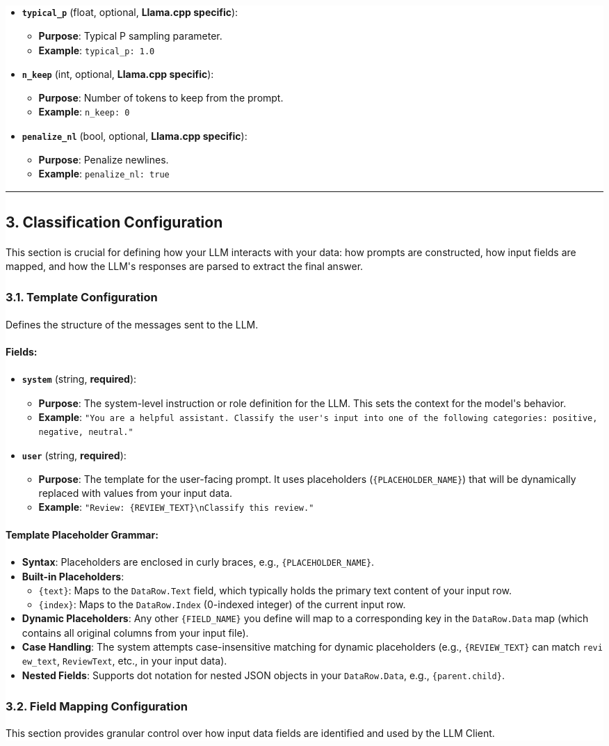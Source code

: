 - **`typical_p`** (float, optional, **Llama.cpp specific**):
  -   **Purpose**: Typical P sampling parameter.
  -   **Example**: `typical_p: 1.0`

- **`n_keep`** (int, optional, **Llama.cpp specific**):
  -   **Purpose**: Number of tokens to keep from the prompt.
  -   **Example**: `n_keep: 0`

- **`penalize_nl`** (bool, optional, **Llama.cpp specific**):
  -   **Purpose**: Penalize newlines.
  -   **Example**: `penalize_nl: true`

---

## 3. Classification Configuration

This section is crucial for defining how your LLM interacts with your data: how prompts are constructed, how input fields are mapped, and how the LLM's responses are parsed to extract the final answer.

### 3.1. Template Configuration

Defines the structure of the messages sent to the LLM.

#### Fields:
- **`system`** (string, **required**):
  -   **Purpose**: The system-level instruction or role definition for the LLM. This sets the context for the model's behavior.
  -   **Example**: `"You are a helpful assistant. Classify the user's input into one of the following categories: positive, negative, neutral."`

- **`user`** (string, **required**):
  -   **Purpose**: The template for the user-facing prompt. It uses placeholders (`{PLACEHOLDER_NAME}`) that will be dynamically replaced with values from your input data.
  -   **Example**: `"Review: {REVIEW_TEXT}\nClassify this review."`

#### Template Placeholder Grammar:
-   **Syntax**: Placeholders are enclosed in curly braces, e.g., `{PLACEHOLDER_NAME}`.
-   **Built-in Placeholders**:
    -   `{text}`: Maps to the `DataRow.Text` field, which typically holds the primary text content of your input row.
    -   `{index}`: Maps to the `DataRow.Index` (0-indexed integer) of the current input row.
-   **Dynamic Placeholders**: Any other `{FIELD_NAME}` you define will map to a corresponding key in the `DataRow.Data` map (which contains all original columns from your input file).
-   **Case Handling**: The system attempts case-insensitive matching for dynamic placeholders (e.g., `{REVIEW_TEXT}` can match `review_text`, `ReviewText`, etc., in your input data).
-   **Nested Fields**: Supports dot notation for nested JSON objects in your `DataRow.Data`, e.g., `{parent.child}`.

### 3.2. Field Mapping Configuration

This section provides granular control over how input data fields are identified and used by the LLM Client.
